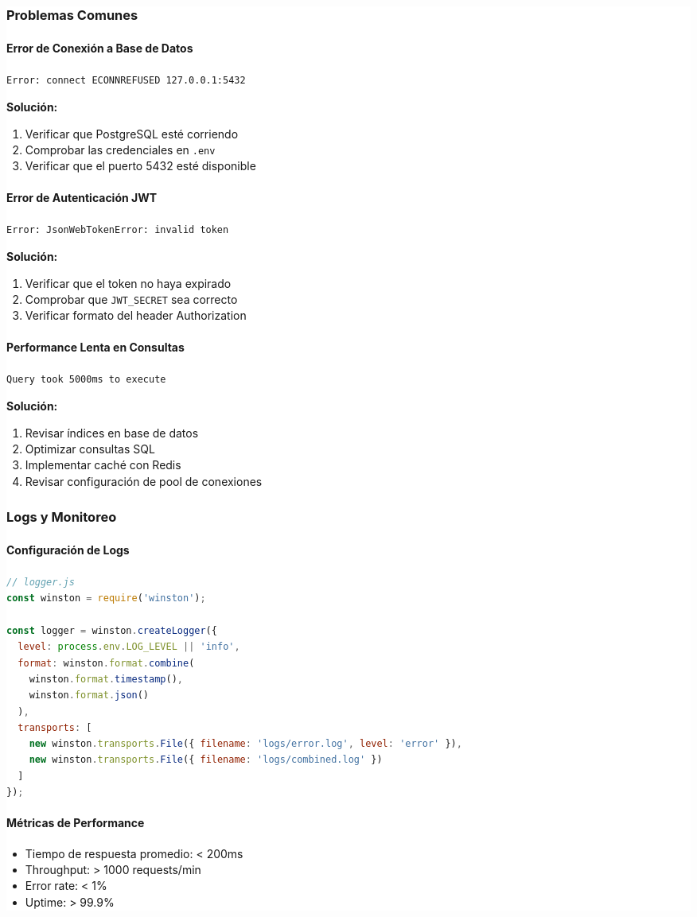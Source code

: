 ### Problemas Comunes

#### Error de Conexión a Base de Datos
```
Error: connect ECONNREFUSED 127.0.0.1:5432
```

**Solución:**
1. Verificar que PostgreSQL esté corriendo
2. Comprobar las credenciales en `.env`
3. Verificar que el puerto 5432 esté disponible

#### Error de Autenticación JWT
```
Error: JsonWebTokenError: invalid token
```

**Solución:**
1. Verificar que el token no haya expirado
2. Comprobar que `JWT_SECRET` sea correcto
3. Verificar formato del header Authorization

#### Performance Lenta en Consultas
```
Query took 5000ms to execute
```

**Solución:**
1. Revisar índices en base de datos
2. Optimizar consultas SQL
3. Implementar caché con Redis
4. Revisar configuración de pool de conexiones

### Logs y Monitoreo

#### Configuración de Logs
```javascript
// logger.js
const winston = require('winston');

const logger = winston.createLogger({
  level: process.env.LOG_LEVEL || 'info',
  format: winston.format.combine(
    winston.format.timestamp(),
    winston.format.json()
  ),
  transports: [
    new winston.transports.File({ filename: 'logs/error.log', level: 'error' }),
    new winston.transports.File({ filename: 'logs/combined.log' })
  ]
});
```

#### Métricas de Performance
- Tiempo de respuesta promedio: < 200ms
- Throughput: > 1000 requests/min
- Error rate: < 1%
- Uptime: > 99.9%
